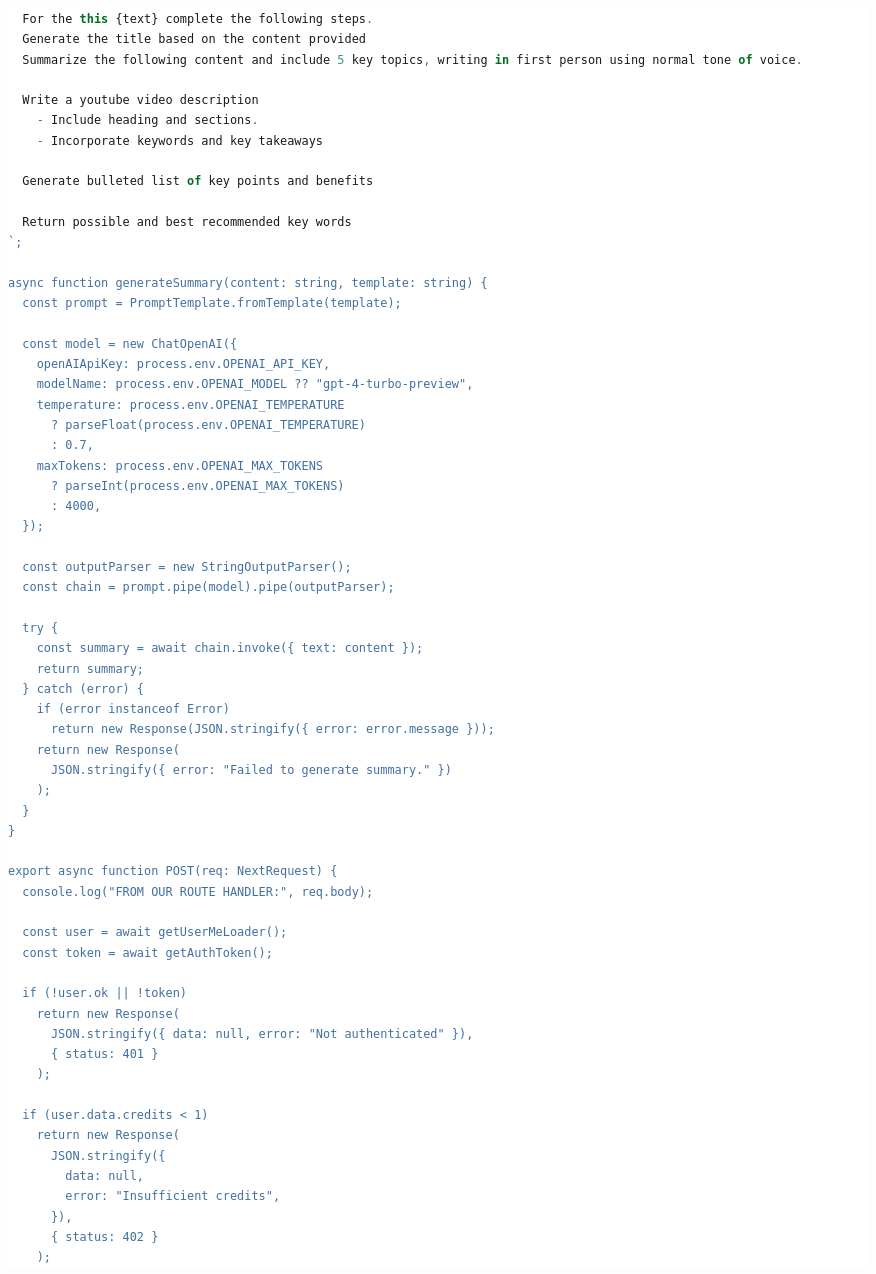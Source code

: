 ```ts
  For the this {text} complete the following steps.
  Generate the title based on the content provided
  Summarize the following content and include 5 key topics, writing in first person using normal tone of voice.
  
  Write a youtube video description
    - Include heading and sections.  
    - Incorporate keywords and key takeaways

  Generate bulleted list of key points and benefits

  Return possible and best recommended key words
`;

async function generateSummary(content: string, template: string) {
  const prompt = PromptTemplate.fromTemplate(template);

  const model = new ChatOpenAI({
    openAIApiKey: process.env.OPENAI_API_KEY,
    modelName: process.env.OPENAI_MODEL ?? "gpt-4-turbo-preview",
    temperature: process.env.OPENAI_TEMPERATURE
      ? parseFloat(process.env.OPENAI_TEMPERATURE)
      : 0.7,
    maxTokens: process.env.OPENAI_MAX_TOKENS
      ? parseInt(process.env.OPENAI_MAX_TOKENS)
      : 4000,
  });

  const outputParser = new StringOutputParser();
  const chain = prompt.pipe(model).pipe(outputParser);

  try {
    const summary = await chain.invoke({ text: content });
    return summary;
  } catch (error) {
    if (error instanceof Error)
      return new Response(JSON.stringify({ error: error.message }));
    return new Response(
      JSON.stringify({ error: "Failed to generate summary." })
    );
  }
}

export async function POST(req: NextRequest) {
  console.log("FROM OUR ROUTE HANDLER:", req.body);

  const user = await getUserMeLoader();
  const token = await getAuthToken();

  if (!user.ok || !token)
    return new Response(
      JSON.stringify({ data: null, error: "Not authenticated" }),
      { status: 401 }
    );

  if (user.data.credits < 1)
    return new Response(
      JSON.stringify({
        data: null,
        error: "Insufficient credits",
      }),
      { status: 402 }
    );
```